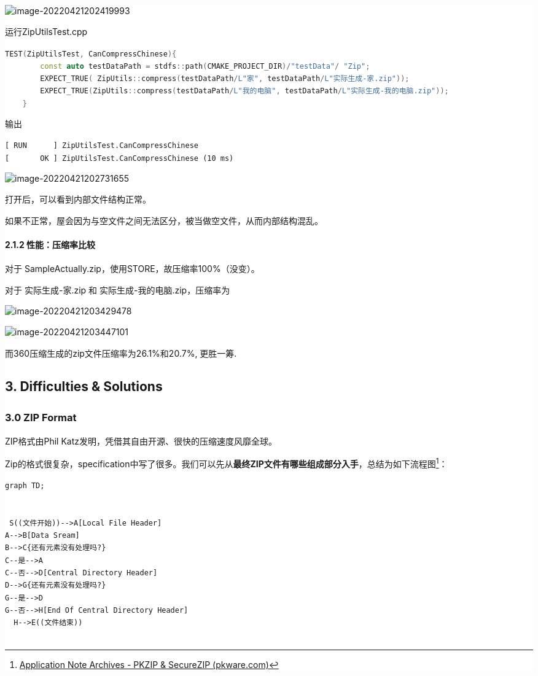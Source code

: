![image-20220421202419993](C:\Users\YeCanming\AppData\Roaming\Typora\typora-user-images\image-20220421202419993.png)

运行ZipUtilsTest.cpp

```cpp
TEST(ZipUtilsTest, CanCompressChinese){
        const auto testDataPath = stdfs::path(CMAKE_PROJECT_DIR)/"testData"/ "Zip";
        EXPECT_TRUE( ZipUtils::compress(testDataPath/L"家", testDataPath/L"实际生成-家.zip"));
        EXPECT_TRUE(ZipUtils::compress(testDataPath/L"我的电脑", testDataPath/L"实际生成-我的电脑.zip"));
    }
```

输出

```txt
[ RUN      ] ZipUtilsTest.CanCompressChinese
[       OK ] ZipUtilsTest.CanCompressChinese (10 ms)
```

![image-20220421202731655](C:\Users\YeCanming\AppData\Roaming\Typora\typora-user-images\image-20220421202731655.png)

打开后，可以看到内部文件结构正常。

如果不正常，屋会因为与空文件之间无法区分，被当做空文件，从而内部结构混乱。

#### 2.1.2 性能：压缩率比较

对于 SampleActually.zip，使用STORE，故压缩率100%（没变）。

对于 实际生成-家.zip 和 实际生成-我的电脑.zip，压缩率为

![image-20220421203429478](C:\Users\YeCanming\AppData\Roaming\Typora\typora-user-images\image-20220421203429478.png)

![image-20220421203447101](C:\Users\YeCanming\AppData\Roaming\Typora\typora-user-images\image-20220421203447101.png)

而360压缩生成的zip文件压缩率为26.1%和20.7%, 更胜一筹. 

## 3. Difficulties & Solutions

### 3.0 ZIP Format

ZIP格式由Phil Katz发明，凭借其自由开源、很快的压缩速度风靡全球。

Zip的格式很复杂，specification中写了很多。我们可以先从**最终ZIP文件有哪些组成部分入手**，总结为如下流程图[^3]：

```mermaid
graph TD;


 S((文件开始))-->A[Local File Header]
A-->B[Data Sream]
B-->C{还有元素没有处理吗?}
C--是-->A
C--否-->D[Central Directory Header]
D-->G{还有元素没有处理吗?}
G--是-->D
G--否-->H[End Of Central Directory Header]
  H-->E((文件结束))
  
```


[^1]: [ZIP (file format) - Wikipedia](https://en.wikipedia.org/wiki/ZIP_(file_format))
[^2]: [Archive file - Wikipedia](https://en.wikipedia.org/wiki/Archive_file#Archive_formats)
[^3]: [Application Note Archives - PKZIP & SecureZIP (pkware.com)](https://support.pkware.com/home/pkzip/developer-tools/appnote/application-note-archives)
[^4]: Sedgewick & Wayne 算法， 第四版。
[^5]: [chrono库介绍](https://blog.csdn.net/qq_41453285/article/details/105464872?msclkid=f52643a1bbc611ec96013dc67bb23ae7)
[^6]: [Issue: file last write time of jszip](https://github.com/Stuk/jszip/issues/369)
[^7]: [C语言的struct/union字节对齐详解_汪若博的博客-CSDN博客_union 字节对齐](https://blog.csdn.net/keyearth/article/details/6129882)
[^8]: [Input/output library - cppreference.com](https://en.cppreference.com/w/cpp/io)
[^9]: [Filesystem library - cppreference.com](https://en.cppreference.com/w/cpp/filesystem)
[^10]: [LZ77 and LZ78 - Wikipedia](https://en.wikipedia.org/wiki/LZ77_and_LZ78)
[^11]: [RFC 1951 - DEFLATE Compressed Data Format Specification version 1.3 (ietf.org)](https://datatracker.ietf.org/doc/html/rfc1951)
[^12]: [征求意见 - 维基百科，自由的百科全书 (wikipedia.org)](https://en.wikipedia.org/wiki/Request_for_Comments)
[^13]: [Deflate - Wikipedia](https://en.wikipedia.org/wiki/Deflate)
[^14]: [An Explanation of the `Deflate' Algorithm (zlib.net)](http://zlib.net/feldspar.html)
[^15]: https://github.com/ebiggers/libdeflate